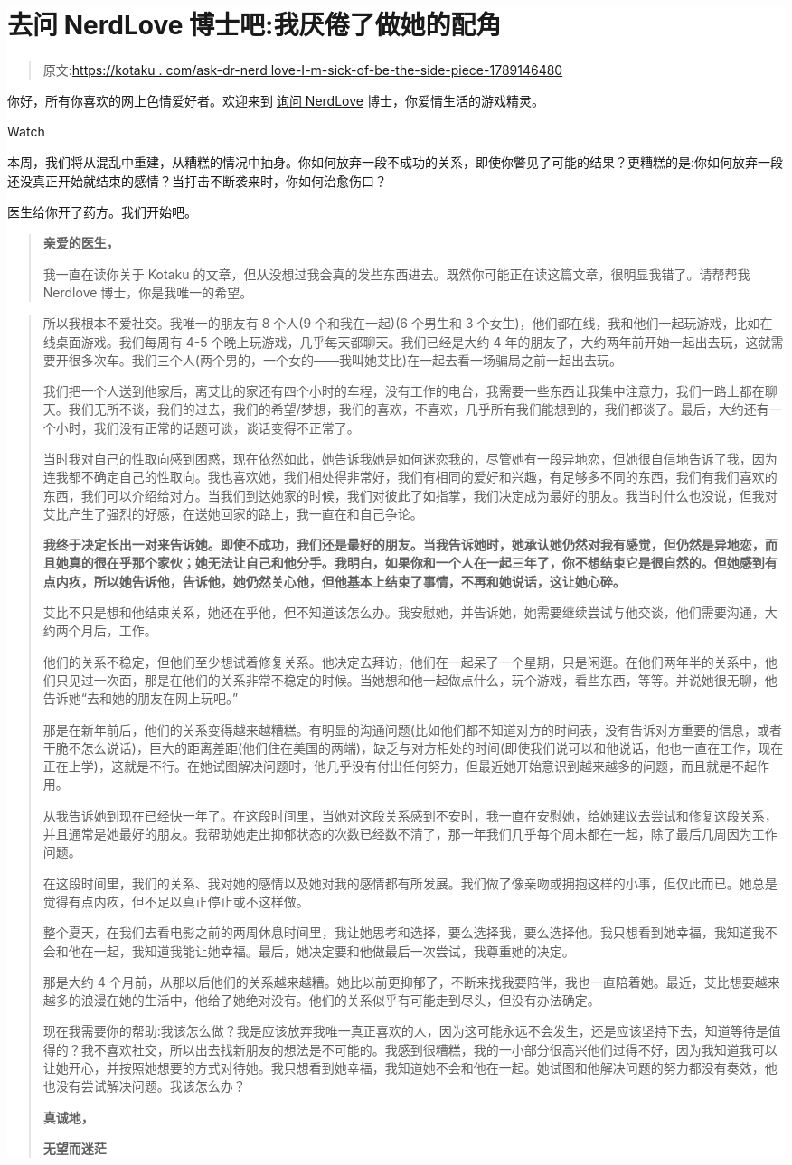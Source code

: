 # 去问 NerdLove 博士吧:我厌倦了做她的配角

> 原文:[https://kotaku . com/ask-dr-nerd love-I-m-sick-of-be-the-side-piece-1789146480](https://kotaku.com/ask-dr-nerdlove-i-m-sick-of-being-her-side-piece-1789146480)

你好，所有你喜欢的网上色情爱好者。欢迎来到 [询问 NerdLove](http://kotaku.com/askdrnerdlove) 博士，你爱情生活的游戏精灵。

Watch

本周，我们将从混乱中重建，从糟糕的情况中抽身。你如何放弃一段不成功的关系，即使你瞥见了可能的结果？更糟糕的是:你如何放弃一段还没真正开始就结束的感情？当打击不断袭来时，你如何治愈伤口？

医生给你开了药方。我们开始吧。

> **亲爱的医生，**
> 
> 我一直在读你关于 Kotaku 的文章，但从没想过我会真的发些东西进去。既然你可能正在读这篇文章，很明显我错了。请帮帮我 Nerdlove 博士，你是我唯一的希望。

> 所以我根本不爱社交。我唯一的朋友有 8 个人(9 个和我在一起)(6 个男生和 3 个女生)，他们都在线，我和他们一起玩游戏，比如在线桌面游戏。我们每周有 4-5 个晚上玩游戏，几乎每天都聊天。我们已经是大约 4 年的朋友了，大约两年前开始一起出去玩，这就需要开很多次车。我们三个人(两个男的，一个女的——我叫她艾比)在一起去看一场骗局之前一起出去玩。
> 
> 我们把一个人送到他家后，离艾比的家还有四个小时的车程，没有工作的电台，我需要一些东西让我集中注意力，我们一路上都在聊天。我们无所不谈，我们的过去，我们的希望/梦想，我们的喜欢，不喜欢，几乎所有我们能想到的，我们都谈了。最后，大约还有一个小时，我们没有正常的话题可谈，谈话变得不正常了。
> 
> 当时我对自己的性取向感到困惑，现在依然如此，她告诉我她是如何迷恋我的，尽管她有一段异地恋，但她很自信地告诉了我，因为连我都不确定自己的性取向。我也喜欢她，我们相处得非常好，我们有相同的爱好和兴趣，有足够多不同的东西，我们有我们喜欢的东西，我们可以介绍给对方。当我们到达她家的时候，我们对彼此了如指掌，我们决定成为最好的朋友。我当时什么也没说，但我对艾比产生了强烈的好感，在送她回家的路上，我一直在和自己争论。
> 
> **我终于决定长出一对来告诉她。即使不成功，我们还是最好的朋友。当我告诉她时，她承认她仍然对我有感觉，但仍然是异地恋，而且她真的很在乎那个家伙；她无法让自己和他分手。我明白，如果你和一个人在一起三年了，你不想结束它是很自然的。但她感到有点内疚，所以她告诉他，告诉他，她仍然关心他，但他基本上结束了事情，不再和她说话，这让她心碎。**
> 
> 艾比不只是想和他结束关系，她还在乎他，但不知道该怎么办。我安慰她，并告诉她，她需要继续尝试与他交谈，他们需要沟通，大约两个月后，工作。
> 
> 他们的关系不稳定，但他们至少想试着修复关系。他决定去拜访，他们在一起呆了一个星期，只是闲逛。在他们两年半的关系中，他们只见过一次面，那是在他们的关系非常不稳定的时候。当她想和他一起做点什么，玩个游戏，看些东西，等等。并说她很无聊，他告诉她“去和她的朋友在网上玩吧。”
> 
> 那是在新年前后，他们的关系变得越来越糟糕。有明显的沟通问题(比如他们都不知道对方的时间表，没有告诉对方重要的信息，或者干脆不怎么说话)，巨大的距离差距(他们住在美国的两端)，缺乏与对方相处的时间(即使我们说可以和他说话，他也一直在工作，现在正在上学)，这就是不行。在她试图解决问题时，他几乎没有付出任何努力，但最近她开始意识到越来越多的问题，而且就是不起作用。
> 
> 从我告诉她到现在已经快一年了。在这段时间里，当她对这段关系感到不安时，我一直在安慰她，给她建议去尝试和修复这段关系，并且通常是她最好的朋友。我帮助她走出抑郁状态的次数已经数不清了，那一年我们几乎每个周末都在一起，除了最后几周因为工作问题。
> 
> 在这段时间里，我们的关系、我对她的感情以及她对我的感情都有所发展。我们做了像亲吻或拥抱这样的小事，但仅此而已。她总是觉得有点内疚，但不足以真正停止或不这样做。
> 
> 整个夏天，在我们去看电影之前的两周休息时间里，我让她思考和选择，要么选择我，要么选择他。我只想看到她幸福，我知道我不会和他在一起，我知道我能让她幸福。最后，她决定要和他做最后一次尝试，我尊重她的决定。
> 
> 那是大约 4 个月前，从那以后他们的关系越来越糟。她比以前更抑郁了，不断来找我要陪伴，我也一直陪着她。最近，艾比想要越来越多的浪漫在她的生活中，他给了她绝对没有。他们的关系似乎有可能走到尽头，但没有办法确定。
> 
> 现在我需要你的帮助:我该怎么做？我是应该放弃我唯一真正喜欢的人，因为这可能永远不会发生，还是应该坚持下去，知道等待是值得的？我不喜欢社交，所以出去找新朋友的想法是不可能的。我感到很糟糕，我的一小部分很高兴他们过得不好，因为我知道我可以让她开心，并按照她想要的方式对待她。我只想看到她幸福，我知道她不会和他在一起。她试图和他解决问题的努力都没有奏效，他也没有尝试解决问题。我该怎么办？
> 
> **真诚地，**
> 
> **无望而迷茫**
